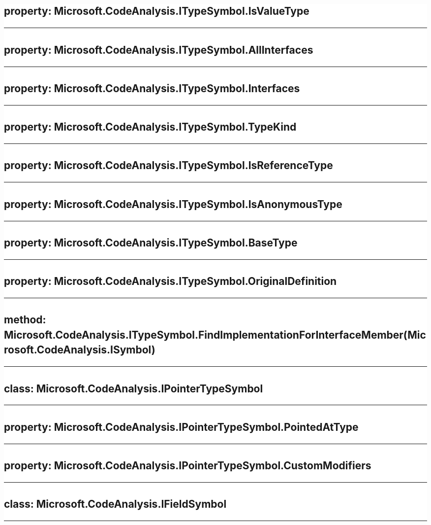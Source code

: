property: Microsoft.CodeAnalysis.ITypeSymbol.IsValueType
---

---
property: Microsoft.CodeAnalysis.ITypeSymbol.AllInterfaces
---

---
property: Microsoft.CodeAnalysis.ITypeSymbol.Interfaces
---

---
property: Microsoft.CodeAnalysis.ITypeSymbol.TypeKind
---

---
property: Microsoft.CodeAnalysis.ITypeSymbol.IsReferenceType
---

---
property: Microsoft.CodeAnalysis.ITypeSymbol.IsAnonymousType
---

---
property: Microsoft.CodeAnalysis.ITypeSymbol.BaseType
---

---
property: Microsoft.CodeAnalysis.ITypeSymbol.OriginalDefinition
---

---
method: Microsoft.CodeAnalysis.ITypeSymbol.FindImplementationForInterfaceMember(Microsoft.CodeAnalysis.ISymbol)
---

---
class: Microsoft.CodeAnalysis.IPointerTypeSymbol
---

---
property: Microsoft.CodeAnalysis.IPointerTypeSymbol.PointedAtType
---

---
property: Microsoft.CodeAnalysis.IPointerTypeSymbol.CustomModifiers
---

---
class: Microsoft.CodeAnalysis.IFieldSymbol
---

---